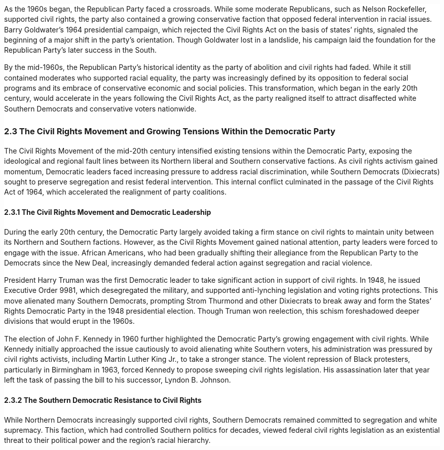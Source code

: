 As the 1960s began, the Republican Party faced a crossroads. While some moderate Republicans, such as Nelson Rockefeller, supported civil rights, the party also contained a growing conservative faction that opposed federal intervention in racial issues. Barry Goldwater’s 1964 presidential campaign, which rejected the Civil Rights Act on the basis of states’ rights, signaled the beginning of a major shift in the party’s orientation. Though Goldwater lost in a landslide, his campaign laid the foundation for the Republican Party’s later success in the South.  

By the mid-1960s, the Republican Party’s historical identity as the party of abolition and civil rights had faded. While it still contained moderates who supported racial equality, the party was increasingly defined by its opposition to federal social programs and its embrace of conservative economic and social policies. This transformation, which began in the early 20th century, would accelerate in the years following the Civil Rights Act, as the party realigned itself to attract disaffected white Southern Democrats and conservative voters nationwide.


### **2.3 The Civil Rights Movement and Growing Tensions Within the Democratic Party**  

The Civil Rights Movement of the mid-20th century intensified existing tensions within the Democratic Party, exposing the ideological and regional fault lines between its Northern liberal and Southern conservative factions. As civil rights activism gained momentum, Democratic leaders faced increasing pressure to address racial discrimination, while Southern Democrats (Dixiecrats) sought to preserve segregation and resist federal intervention. This internal conflict culminated in the passage of the Civil Rights Act of 1964, which accelerated the realignment of party coalitions.

#### **2.3.1 The Civil Rights Movement and Democratic Leadership**  

During the early 20th century, the Democratic Party largely avoided taking a firm stance on civil rights to maintain unity between its Northern and Southern factions. However, as the Civil Rights Movement gained national attention, party leaders were forced to engage with the issue. African Americans, who had been gradually shifting their allegiance from the Republican Party to the Democrats since the New Deal, increasingly demanded federal action against segregation and racial violence.  

President Harry Truman was the first Democratic leader to take significant action in support of civil rights. In 1948, he issued Executive Order 9981, which desegregated the military, and supported anti-lynching legislation and voting rights protections. This move alienated many Southern Democrats, prompting Strom Thurmond and other Dixiecrats to break away and form the States’ Rights Democratic Party in the 1948 presidential election. Though Truman won reelection, this schism foreshadowed deeper divisions that would erupt in the 1960s.

The election of John F. Kennedy in 1960 further highlighted the Democratic Party’s growing engagement with civil rights. While Kennedy initially approached the issue cautiously to avoid alienating white Southern voters, his administration was pressured by civil rights activists, including Martin Luther King Jr., to take a stronger stance. The violent repression of Black protesters, particularly in Birmingham in 1963, forced Kennedy to propose sweeping civil rights legislation. His assassination later that year left the task of passing the bill to his successor, Lyndon B. Johnson.

#### **2.3.2 The Southern Democratic Resistance to Civil Rights**  

While Northern Democrats increasingly supported civil rights, Southern Democrats remained committed to segregation and white supremacy. This faction, which had controlled Southern politics for decades, viewed federal civil rights legislation as an existential threat to their political power and the region’s racial hierarchy.  
